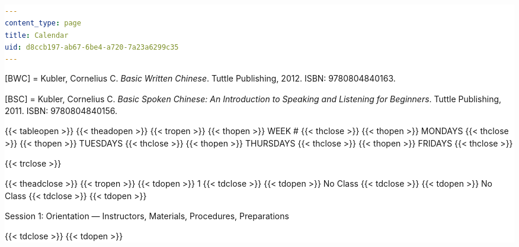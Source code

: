 ```yaml
---
content_type: page
title: Calendar
uid: d8ccb197-ab67-6be4-a720-7a23a6299c35
---
```


\[BWC\] = Kubler, Cornelius C. _Basic Written Chinese_. Tuttle Publishing, 2012. ISBN: 9780804840163.

\[BSC\] = Kubler, Cornelius C. _Basic Spoken Chinese: An Introduction to Speaking and Listening for Beginners_. Tuttle Publishing, 2011. ISBN: 9780804840156.

{{< tableopen >}}
{{< theadopen >}}
{{< tropen >}}
{{< thopen >}}
WEEK #
{{< thclose >}}
{{< thopen >}}
MONDAYS
{{< thclose >}}
{{< thopen >}}
TUESDAYS
{{< thclose >}}
{{< thopen >}}
THURSDAYS
{{< thclose >}}
{{< thopen >}}
FRIDAYS
{{< thclose >}}

{{< trclose >}}

{{< theadclose >}}
{{< tropen >}}
{{< tdopen >}}
1
{{< tdclose >}}
{{< tdopen >}}
No Class
{{< tdclose >}}
{{< tdopen >}}
No Class
{{< tdclose >}}
{{< tdopen >}}


Session 1: Orientation — Instructors, Materials, Procedures, Preparations


{{< tdclose >}}
{{< tdopen >}}
